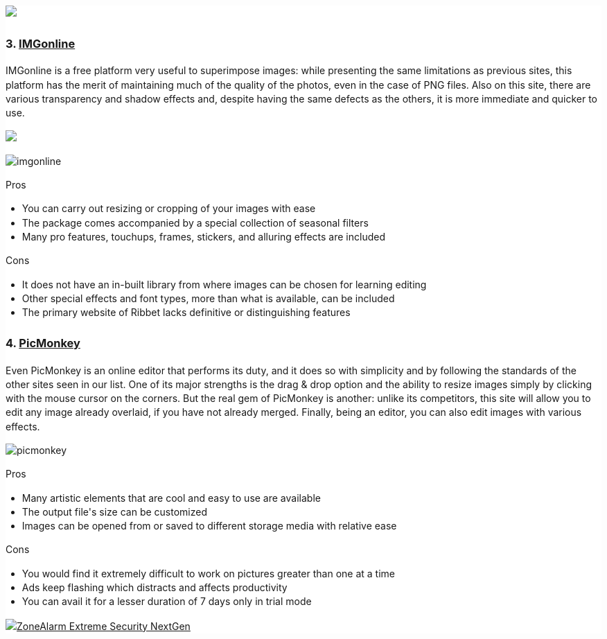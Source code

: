 
<a href="https://shop.manycam.com/order/checkout.php?PRODS=17729331&QTY=1&AFFILIATE=108875&CART=1"><img src="https://secure.avangate.com/images/merchant/8230bea7d54bcdf99cdfe85cb07313d5/mcaffbanner600x500.png" border="0"></a>

### 3\. [IMGonline](https://www.imgonline.com.ua/eng/)

IMGonline is a free platform very useful to superimpose images: while presenting the same limitations as previous sites, this platform has the merit of maintaining much of the quality of the photos, even in the case of PNG files. Also on this site, there are various transparency and shadow effects and, despite having the same defects as the others, it is more immediate and quicker to use.


<a href="https://secure.2checkout.com/order/checkout.php?PRODS=37100474&QTY=1&AFFILIATE=108875&CART=1"><img src="https://awario.com/images/pages/index/img-leads-1280@1x.avif" border="0"></a>

![imgonline](https://images.wondershare.com/filmora/article-images/2022/07/overlay-photos-on-computer-or-online-3.jpg)

Pros

* You can carry out resizing or cropping of your images with ease
* The package comes accompanied by a special collection of seasonal filters
* Many pro features, touchups, frames, stickers, and alluring effects are included

Cons

* It does not have an in-built library from where images can be chosen for learning editing
* Other special effects and font types, more than what is available, can be included
* The primary website of Ribbet lacks definitive or distinguishing features

### 4\. [PicMonkey](https://www.picmonkey.com/)

Even PicMonkey is an online editor that performs its duty, and it does so with simplicity and by following the standards of the other sites seen in our list. One of its major strengths is the drag & drop option and the ability to resize images simply by clicking with the mouse cursor on the corners. But the real gem of PicMonkey is another: unlike its competitors, this site will allow you to edit any image already overlaid, if you have not already merged. Finally, being an editor, you can also edit images with various effects.


<iframe id="iframe_672" src="//a.impactradius-go.com/gen-ad-code/5597632/1959812/17834/" width="720" height="300" scrolling="no" frameborder="0" marginheight="0" marginwidth="0"></iframe>

![picmonkey](https://images.wondershare.com/filmora/article-images/2022/07/overlay-photos-on-computer-or-online-4.jpg)

Pros

* Many artistic elements that are cool and easy to use are available
* The output file's size can be customized
* Images can be opened from or saved to different storage media with relative ease

Cons

* You would find it extremely difficult to work on pictures greater than one at a time
* Ads keep flashing which distracts and affects productivity
* You can avail it for a lesser duration of 7 days only in trial mode


<a href="https://estore.zonealarm.com/order/checkout.php?PRODS=36245101&QTY=1&AFFILIATE=108875&CART=1"><img src="https://sc1.checkpoint.com/sc1/za/images/boxes/zang_box_trust.png" border="0">ZoneAlarm Extreme Security NextGen</a>
